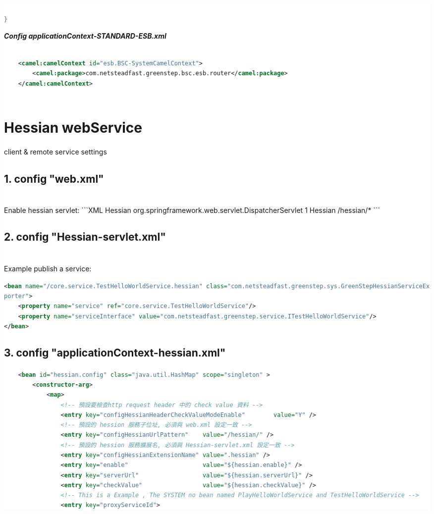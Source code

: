 ```JAVA

}

```

***Config applicationContext-STANDARD-ESB.xml***

```XML

    <camel:camelContext id="esb.BSC-SystemCamelContext">
    	<camel:package>com.netsteadfast.greenstep.bsc.esb.router</camel:package>
    </camel:camelContext>    
    
```

# Hessian webService
client & remote service settings

## 1. config "web.xml"
<br>
Enable hessian servlet:
```XML
	<servlet>  
    	<servlet-name>Hessian</servlet-name>  
    	<servlet-class>org.springframework.web.servlet.DispatcherServlet</servlet-class>  
		<load-on-startup>1</load-on-startup>  
	</servlet>      
	<servlet-mapping>  
		<servlet-name>Hessian</servlet-name>  
		<url-pattern>/hessian/*</url-pattern>  
	</servlet-mapping> 	
```	

## 2. config "Hessian-servlet.xml"
<br>
Example publish a service:

```XML
<bean name="/core.service.TestHelloWorldService.hessian" class="com.netsteadfast.greenstep.sys.GreenStepHessianServiceExporter">
	<property name="service" ref="core.service.TestHelloWorldService"/>
	<property name="serviceInterface" value="com.netsteadfast.greenstep.service.ITestHelloWorldService"/>
</bean>
```

## 3. config "applicationContext-hessian.xml"
```XML
	<bean id="hessian.config" class="java.util.HashMap" scope="singleton" >
		<constructor-arg>
			<map>
				<!-- 預設要檢查http request header 中的 check value 資料 -->
				<entry key="configHessianHeaderCheckValueModeEnable"		value="Y" />
				<!-- 預設的 hession 服務子位址, 必須與 web.xml 設定一致 -->
				<entry key="configHessianUrlPattern"	value="/hessian/" />
				<!-- 預設的 hession 服務擴展名, 必須與 Hessian-servlet.xml 設定一致 -->
				<entry key="configHessianExtensionName"	value=".hessian" />
				<entry key="enable" 					value="${hessian.enable}" />
				<entry key="serverUrl" 					value="${hessian.serverUrl}" />
				<entry key="checkValue" 				value="${hessian.checkValue}" />
				<!-- This is a Example , The SYSTEM no bean named PlayHelloWorldService and TestHelloWorldService -->
			    <entry key="proxyServiceId">
```